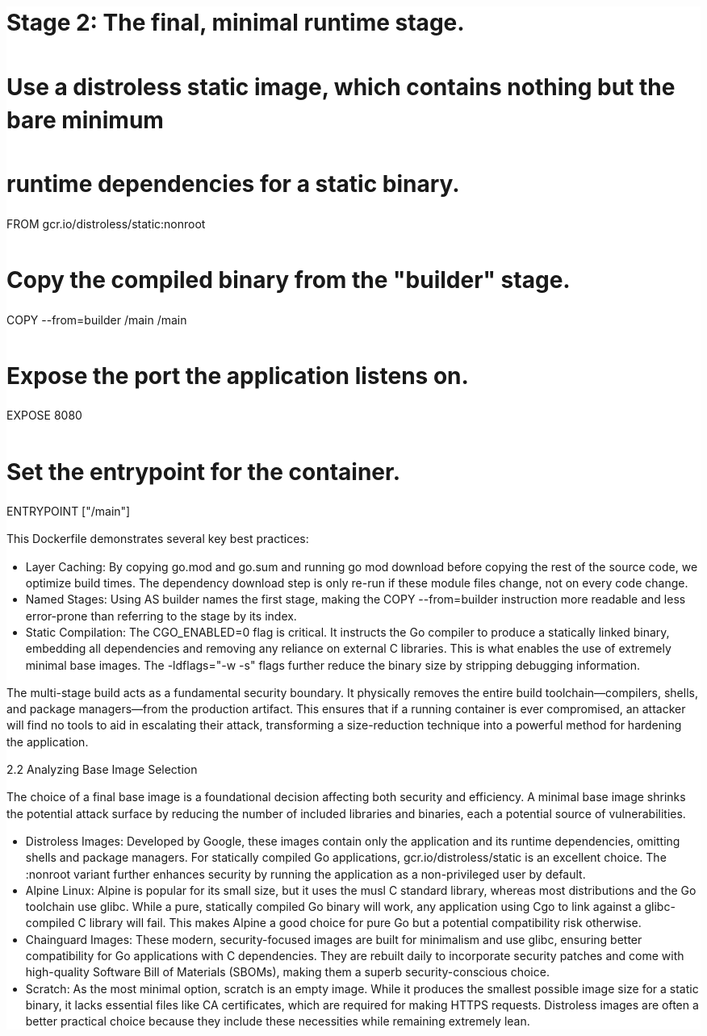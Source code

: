 # Stage 2: The final, minimal runtime stage.
# Use a distroless static image, which contains nothing but the bare minimum
# runtime dependencies for a static binary.
FROM gcr.io/distroless/static:nonroot

# Copy the compiled binary from the "builder" stage.
COPY --from=builder /main /main

# Expose the port the application listens on.
EXPOSE 8080

# Set the entrypoint for the container.
ENTRYPOINT ["/main"]


This Dockerfile demonstrates several key best practices:

* Layer Caching: By copying go.mod and go.sum and running go mod download before copying the rest of the source code, we optimize build times. The dependency download step is only re-run if these module files change, not on every code change.
* Named Stages: Using AS builder names the first stage, making the COPY --from=builder instruction more readable and less error-prone than referring to the stage by its index.
* Static Compilation: The CGO_ENABLED=0 flag is critical. It instructs the Go compiler to produce a statically linked binary, embedding all dependencies and removing any reliance on external C libraries. This is what enables the use of extremely minimal base images. The -ldflags="-w -s" flags further reduce the binary size by stripping debugging information.

The multi-stage build acts as a fundamental security boundary. It physically removes the entire build toolchain—compilers, shells, and package managers—from the production artifact. This ensures that if a running container is ever compromised, an attacker will find no tools to aid in escalating their attack, transforming a size-reduction technique into a powerful method for hardening the application.

2.2 Analyzing Base Image Selection

The choice of a final base image is a foundational decision affecting both security and efficiency. A minimal base image shrinks the potential attack surface by reducing the number of included libraries and binaries, each a potential source of vulnerabilities.

* Distroless Images: Developed by Google, these images contain only the application and its runtime dependencies, omitting shells and package managers. For statically compiled Go applications, gcr.io/distroless/static is an excellent choice. The :nonroot variant further enhances security by running the application as a non-privileged user by default.
* Alpine Linux: Alpine is popular for its small size, but it uses the musl C standard library, whereas most distributions and the Go toolchain use glibc. While a pure, statically compiled Go binary will work, any application using Cgo to link against a glibc-compiled C library will fail. This makes Alpine a good choice for pure Go but a potential compatibility risk otherwise.
* Chainguard Images: These modern, security-focused images are built for minimalism and use glibc, ensuring better compatibility for Go applications with C dependencies. They are rebuilt daily to incorporate security patches and come with high-quality Software Bill of Materials (SBOMs), making them a superb security-conscious choice.
* Scratch: As the most minimal option, scratch is an empty image. While it produces the smallest possible image size for a static binary, it lacks essential files like CA certificates, which are required for making HTTPS requests. Distroless images are often a better practical choice because they include these necessities while remaining extremely lean.
